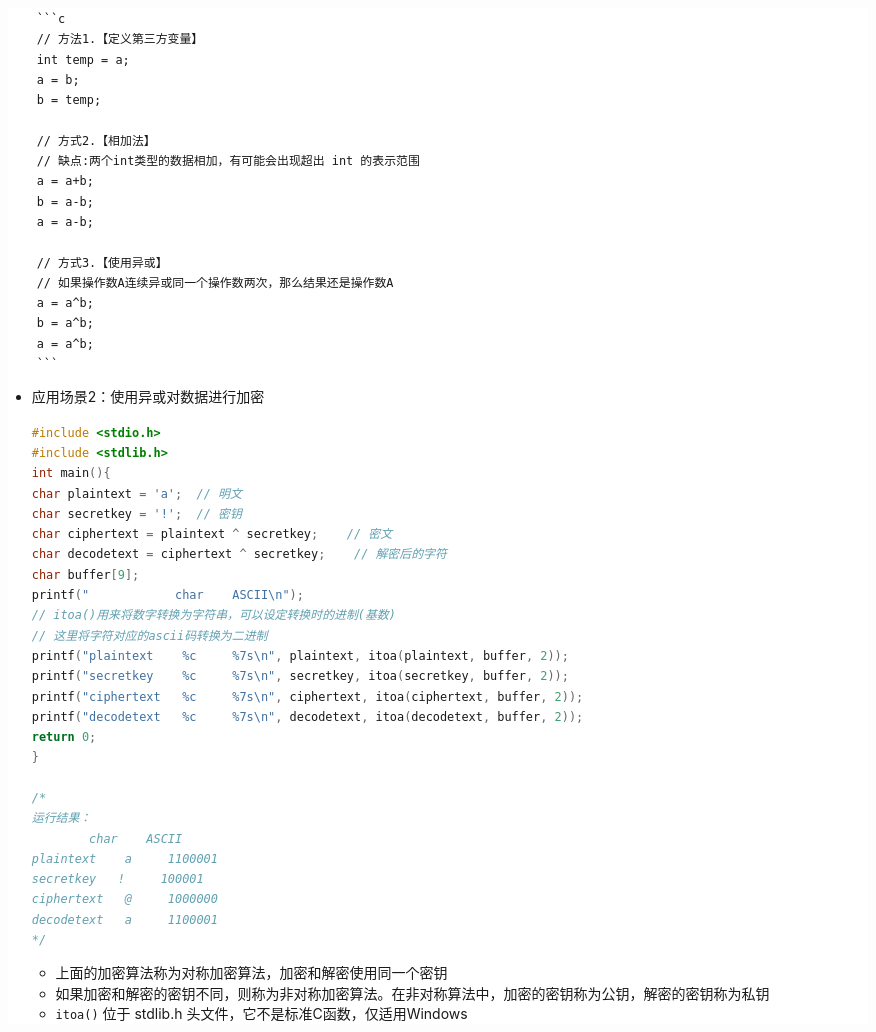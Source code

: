         ```c
        // 方法1.【定义第三方变量】
        int temp = a; 
        a = b; 
        b = temp;

        // 方式2.【相加法】
        // 缺点:两个int类型的数据相加，有可能会出现超出 int 的表示范围 
        a = a+b; 
        b = a-b; 
        a = a-b;

        // 方式3.【使用异或】
        // 如果操作数A连续异或同一个操作数两次，那么结果还是操作数A 
        a = a^b; 
        b = a^b; 
        a = a^b; 
        ```

   - 应用场景2：使用异或对数据进行加密

        ```c
        #include <stdio.h>
        #include <stdlib.h>
        int main(){
        char plaintext = 'a';  // 明文
        char secretkey = '!';  // 密钥
        char ciphertext = plaintext ^ secretkey;    // 密文
        char decodetext = ciphertext ^ secretkey;    // 解密后的字符
        char buffer[9]; 
        printf("            char    ASCII\n");
        // itoa()用来将数字转换为字符串，可以设定转换时的进制(基数)
        // 这里将字符对应的ascii码转换为二进制
        printf("plaintext    %c     %7s\n", plaintext, itoa(plaintext, buffer, 2));
        printf("secretkey    %c     %7s\n", secretkey, itoa(secretkey, buffer, 2));
        printf("ciphertext   %c     %7s\n", ciphertext, itoa(ciphertext, buffer, 2));
        printf("decodetext   %c     %7s\n", decodetext, itoa(decodetext, buffer, 2));
        return 0;
        }

        /*
        运行结果：
                char    ASCII
        plaintext    a     1100001
        secretkey   !     100001
        ciphertext   @     1000000
        decodetext   a     1100001
        */
        ```

      - 上面的加密算法称为对称加密算法，加密和解密使用同一个密钥
      - 如果加密和解密的密钥不同，则称为非对称加密算法。在非对称算法中，加密的密钥称为公钥，解密的密钥称为私钥
      - `itoa()` 位于 stdlib.h 头文件，它不是标准C函数，仅适用Windows
